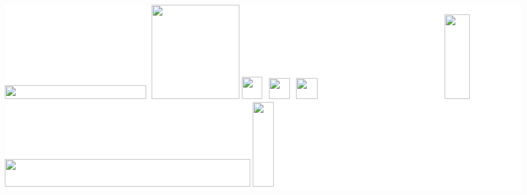 <td rowspan="2">
			<img src="http://wp.visuelt.as/ftp%20test/Epost/images/ipad-bilde-9.jpg" width="235" height="23" alt="">
</td>
		<td>
			<img src="http://wp.visuelt.as/ftp%20test/Epost/images/mellomrom.gif" width="1" height="7" alt="">
</td>
  </tr>
<tr>
<td rowspan="5">
			<img src="http://wp.visuelt.as/ftp%20test/Epost/images/ipad-bilde2.jpg" width="146" height="157" alt="">
</td>
		<td rowspan="3">
			<a href="https://www.facebook.com/pages/Visuelt-As/219504981431958?ref=ts&amp;fref=ts">
				<img src="http://wp.visuelt.as/ftp%20test/Epost/images/FB.jpg" width="34" height="37" border="0" alt=""></a>
</td>
		<td rowspan="5">
			<img src="http://wp.visuelt.as/ftp%20test/Epost/images/ipad-bilde-5.jpg" width="3" height="157" alt="">
</td>
		<td rowspan="2">
			<a href="http://www.linkedin.com/company/visuelt?trk=tyah&amp;trkInfo=tarId%3A1401282321580%2Ctas%3Avisuelt%2Cidx%3A1-1-1">
				<img src="http://wp.visuelt.as/ftp%20test/Epost/images/Linkedin.jpg" width="35" height="35" border="0" alt=""></a>
</td>
		<td rowspan="5">
			<img src="http://wp.visuelt.as/ftp%20test/Epost/images/ipad-bilde-7.jpg" width="2" height="157" alt="">
</td>
		<td rowspan="2">
			<a href="http://instagram.com/visuelt_as">
				<img src="http://wp.visuelt.as/ftp%20test/Epost/images/Instagram.jpg" width="36" height="35" border="0" alt=""></a>
</td>
		<td colspan="2">
			<img src="http://wp.visuelt.as/ftp%20test/Epost/images/ipad-bilde-7-16.jpg" width="199" height="16" alt="">
</td>
		<td>
			<img src="http://wp.visuelt.as/ftp%20test/Epost/images/mellomrom.gif" width="1" height="16" alt="">
</td>
  </tr>
<tr>
<td rowspan="4">
			<img src="http://wp.visuelt.as/ftp%20test/Epost/images/ipad-bilde-6.jpg" width="42" height="141" alt="">
</td>
		<td colspan="3" rowspan="3">
			<a href="mailto:bengtson@visuelt.as">
				<img src="http://wp.visuelt.as/ftp%20test/Epost/images/E-post.jpg" width="408" height="46" border="0" alt=""></a>
</td>
		<td rowspan="4">
			<img src="http://wp.visuelt.as/ftp%20test/Epost/images/ipad-bilde-12.jpg" width="35" height="141" alt="">
</td>
		<td>
			<img src="http://wp.visuelt.as/ftp%20test/Epost/images/mellomrom.gif" width="1" height="19" alt="">
</td>
  </tr>
<tr>
<td rowspan="3">